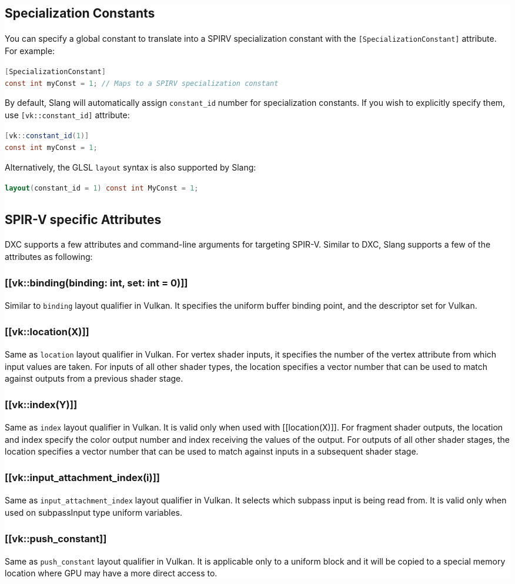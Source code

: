 Specialization Constants
------------------------

You can specify a global constant to translate into a SPIRV specialization constant with the `[SpecializationConstant]` attribute.
For example:
```csharp
[SpecializationConstant]
const int myConst = 1; // Maps to a SPIRV specialization constant
```

By default, Slang will automatically assign `constant_id` number for specialization constants. If you wish to explicitly specify them, use `[vk::constant_id]` attribute:
```csharp
[vk::constant_id(1)]
const int myConst = 1;
```

Alternatively, the GLSL `layout` syntax is also supported by Slang:
```glsl
layout(constant_id = 1) const int MyConst = 1;
```

SPIR-V specific Attributes 
--------------------------

DXC supports a few attributes and command-line arguments for targeting SPIR-V. Similar to DXC, Slang supports a few of the attributes as following:

### [[vk::binding(binding: int, set: int = 0)]]
Similar to `binding` layout qualifier in Vulkan. It specifies the uniform buffer binding point, and the descriptor set for Vulkan.

### [[vk::location(X)]]
Same as `location` layout qualifier in Vulkan. For vertex shader inputs, it specifies the number of the vertex attribute from which input values are taken. For inputs of all other shader types, the location specifies a vector number that can be used to match against outputs from a previous shader stage.

### [[vk::index(Y)]]
Same as `index` layout qualifier in Vulkan. It is valid only when used with [[location(X)]]. For fragment shader outputs, the location and index specify the color output number and index receiving the values of the output. For outputs of all other shader stages, the location specifies a vector number that can be used to match against inputs in a subsequent shader stage.

### [[vk::input_attachment_index(i)]]
Same as `input_attachment_index` layout qualifier in Vulkan. It selects which subpass input is being read from. It is valid only when used on subpassInput type uniform variables.

### [[vk::push_constant]]
Same as `push_constant` layout qualifier in Vulkan. It is applicable only to a uniform block and it will be copied to a special memory location where GPU may have a more direct access to.
